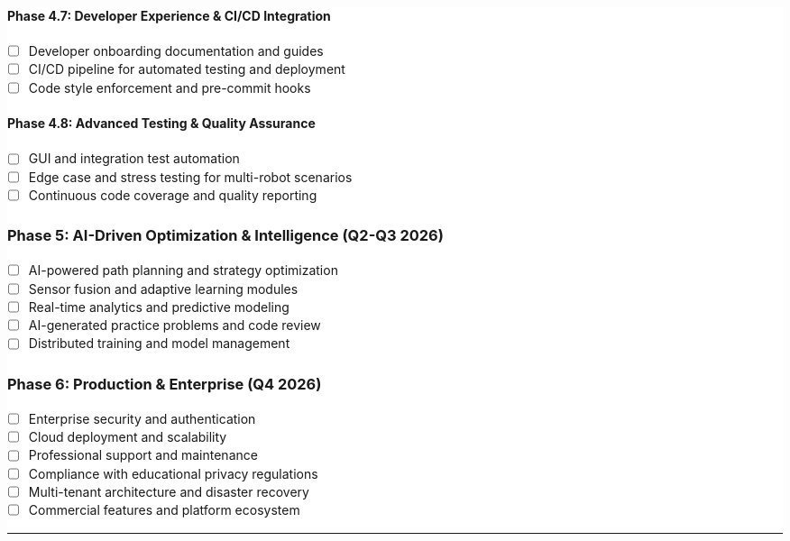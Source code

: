 #### Phase 4.7: Developer Experience & CI/CD Integration
- [ ] Developer onboarding documentation and guides
- [ ] CI/CD pipeline for automated testing and deployment
- [ ] Code style enforcement and pre-commit hooks

#### Phase 4.8: Advanced Testing & Quality Assurance
- [ ] GUI and integration test automation
- [ ] Edge case and stress testing for multi-robot scenarios
- [ ] Continuous code coverage and quality reporting

### Phase 5: AI-Driven Optimization & Intelligence (Q2-Q3 2026)
- [ ] AI-powered path planning and strategy optimization
- [ ] Sensor fusion and adaptive learning modules
- [ ] Real-time analytics and predictive modeling
- [ ] AI-generated practice problems and code review
- [ ] Distributed training and model management

### Phase 6: Production & Enterprise (Q4 2026)
- [ ] Enterprise security and authentication
- [ ] Cloud deployment and scalability
- [ ] Professional support and maintenance
- [ ] Compliance with educational privacy regulations
- [ ] Multi-tenant architecture and disaster recovery
- [ ] Commercial features and platform ecosystem

---
